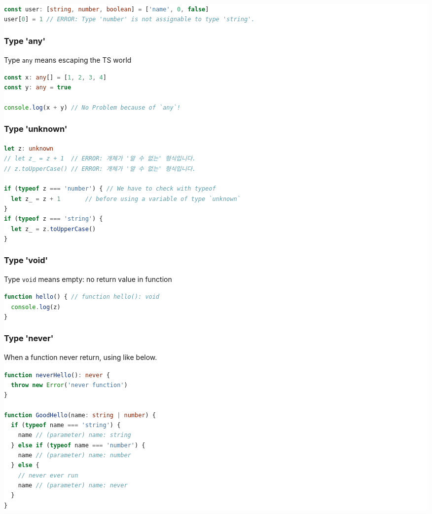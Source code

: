 ```ts
const user: [string, number, boolean] = ['name', 0, false]
user[0] = 1 // ERROR: Type 'number' is not assignable to type 'string'.
```

### Type 'any'

Type `any` means escaping the TS world

```ts
const x: any[] = [1, 2, 3, 4]
const y: any = true

console.log(x + y) // No Problem because of `any`!
```

### Type 'unknown'

```ts
let z: unknown
// let z_ = z + 1  // ERROR: 개체가 '알 수 없는' 형식입니다.
// z.toUpperCase() // ERROR: 개체가 '알 수 없는' 형식입니다.

if (typeof z === 'number') { // We have to check with typeof
  let z_ = z + 1       // before using a variable of type `unknown`
}
if (typeof z === 'string') {
  let z_ = z.toUpperCase()
}
```

### Type 'void'

Type `void` means empty: no return value in function

```ts
function hello() { // function hello(): void
  console.log(z)
}
```

### Type 'never'

When a function never return, using like below.

```ts {numberLines}
function neverHello(): never {
  throw new Error('never function')
}

function GoodHello(name: string | number) {
  if (typeof name === 'string') {
    name // (parameter) name: string
  } else if (typeof name === 'number') {
    name // (parameter) name: number
  } else {
    // never ever run
    name // (parameter) name: never
  }
}
```


 [key: string]: string
 [key: string]: T